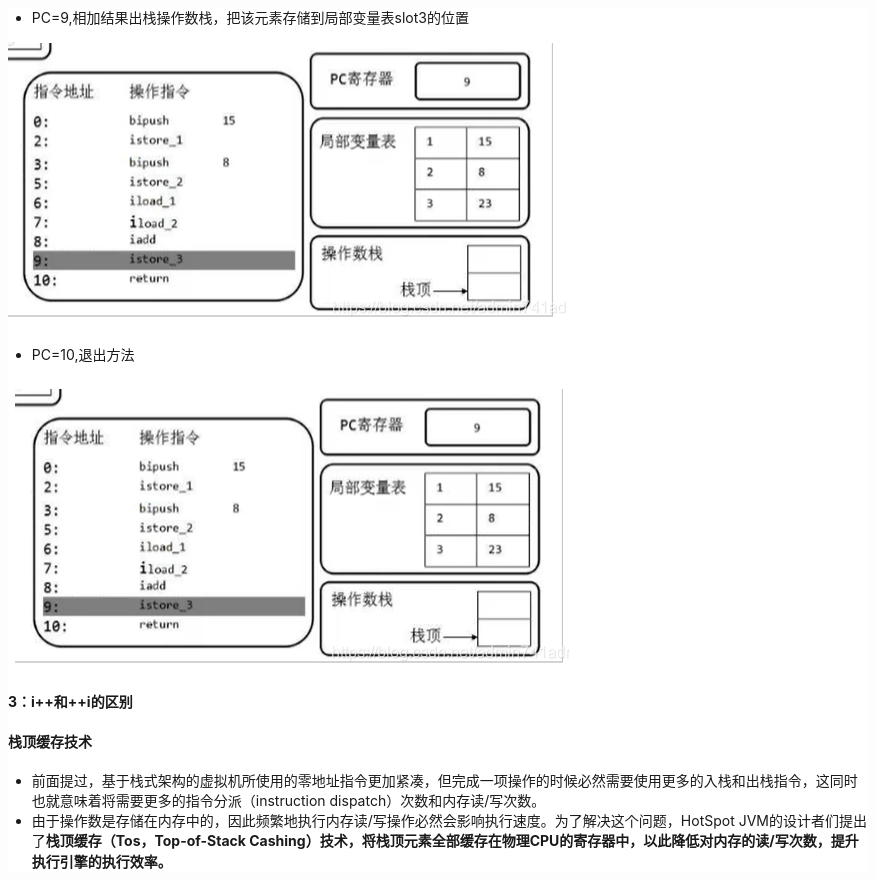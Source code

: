 - PC=9,相加结果出栈操作数栈，把该元素存储到局部变量表slot3的位置

![image-20220626172451937](./images/image-20220626172451937.png)

- PC=10,退出方法

![image-20220626172506516](./images/image-20220626172506516.png)

#### 3：i++和++i的区别

#### 栈顶缓存技术

- 前面提过，基于栈式架构的虚拟机所使用的零地址指令更加紧凑，但完成一项操作的时候必然需要使用更多的入栈和出栈指令，这同时也就意味着将需要更多的指令分派（instruction dispatch）次数和内存读/写次数。
- 由于操作数是存储在内存中的，因此频繁地执行内存读/写操作必然会影响执行速度。为了解决这个问题，HotSpot JVM的设计者们提出了**栈顶缓存（Tos，Top-of-Stack Cashing）技术，将栈顶元素全部缓存在物理CPU的寄存器中，以此降低对内存的读/写次数，提升执行引擎的执行效率。**